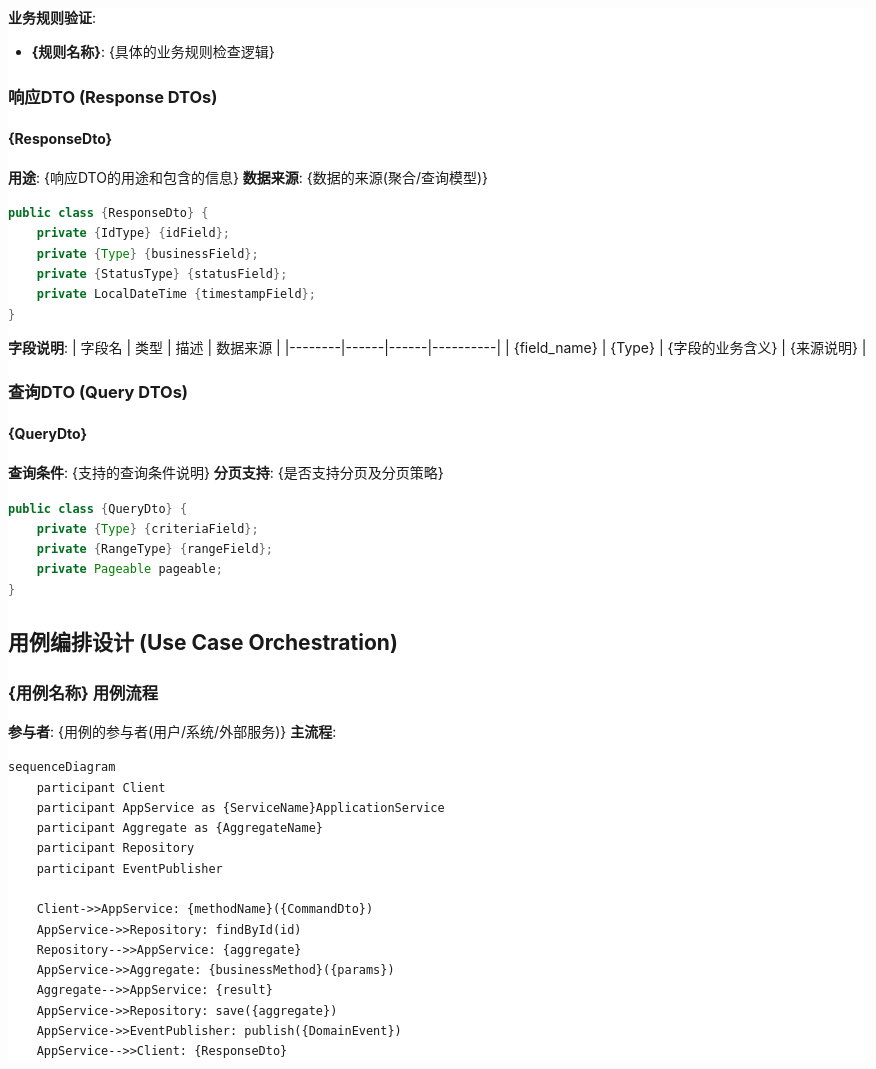 **业务规则验证**:
- **{规则名称}**: {具体的业务规则检查逻辑}

### 响应DTO (Response DTOs)

#### {ResponseDto}
**用途**: {响应DTO的用途和包含的信息}
**数据来源**: {数据的来源(聚合/查询模型)}

```java
public class {ResponseDto} {
    private {IdType} {idField};
    private {Type} {businessField};
    private {StatusType} {statusField};
    private LocalDateTime {timestampField};
}
```

**字段说明**:
| 字段名 | 类型 | 描述 | 数据来源 |
|--------|------|------|----------|
| {field_name} | {Type} | {字段的业务含义} | {来源说明} |

### 查询DTO (Query DTOs)

#### {QueryDto}
**查询条件**: {支持的查询条件说明}
**分页支持**: {是否支持分页及分页策略}

```java
public class {QueryDto} {
    private {Type} {criteriaField};
    private {RangeType} {rangeField};
    private Pageable pageable;
}
```

## 用例编排设计 (Use Case Orchestration)

### {用例名称} 用例流程

**参与者**: {用例的参与者(用户/系统/外部服务)}
**主流程**:
```mermaid
sequenceDiagram
    participant Client
    participant AppService as {ServiceName}ApplicationService
    participant Aggregate as {AggregateName}
    participant Repository
    participant EventPublisher
    
    Client->>AppService: {methodName}({CommandDto})
    AppService->>Repository: findById(id)
    Repository-->>AppService: {aggregate}
    AppService->>Aggregate: {businessMethod}({params})
    Aggregate-->>AppService: {result}
    AppService->>Repository: save({aggregate})
    AppService->>EventPublisher: publish({DomainEvent})
    AppService-->>Client: {ResponseDto}
```
